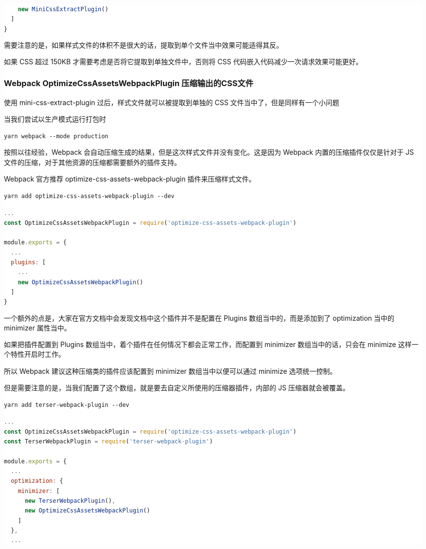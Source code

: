 ```js
    new MiniCssExtractPlugin()
  ]
}
```

需要注意的是，如果样式文件的体积不是很大的话，提取到单个文件当中效果可能适得其反。

如果 CSS 超过 150KB 才需要考虑是否将它提取到单独文件中，否则将 CSS 代码嵌入代码减少一次请求效果可能更好。

### Webpack OptimizeCssAssetsWebpackPlugin 压缩输出的CSS文件

使用 mini-css-extract-plugin 过后，样式文件就可以被提取到单独的 CSS 文件当中了，但是同样有一个小问题

当我们尝试以生产模式运行打包时

```shell
yarn webpack --mode production
```

按照以往经验，Webpack 会自动压缩生成的结果，但是这次样式文件并没有变化。这是因为 Webpack 内置的压缩插件仅仅是针对于 JS 文件的压缩，对于其他资源的压缩都需要额外的插件支持。

Webpack 官方推荐 optimize-css-assets-webpack-plugin 插件来压缩样式文件。

```shell
yarn add optimize-css-assets-webpack-plugin --dev
```

```js
...
const OptimizeCssAssetsWebpackPlugin = require('optimize-css-assets-webpack-plugin')

module.exports = {
  ...
  plugins: [
    ...
    new OptimizeCssAssetsWebpackPlugin()
  ]
}
```

一个额外的点是，大家在官方文档中会发现文档中这个插件并不是配置在 Plugins 数组当中的，而是添加到了 optimization 当中的 minimizer 属性当中。

如果把插件配置到 Plugins 数组当中，着个插件在任何情况下都会正常工作，而配置到 minimizer 数组当中的话，只会在 minimize 这样一个特性开启时工作。

所以 Webpack 建议这种压缩类的插件应该配置到 minimizer 数组当中以便可以通过 minimize 选项统一控制。

但是需要注意的是，当我们配置了这个数组，就是要去自定义所使用的压缩器插件，内部的 JS 压缩器就会被覆盖。

```shell
yarn add terser-webpack-plugin --dev
```

```js
...
const OptimizeCssAssetsWebpackPlugin = require('optimize-css-assets-webpack-plugin')
const TerserWebpackPlugin = require('terser-webpack-plugin')

module.exports = {
  ...
  optimization: {
    minimizer: [
      new TerserWebpackPlugin(),
      new OptimizeCssAssetsWebpackPlugin()
    ]
  },
  ...
```
